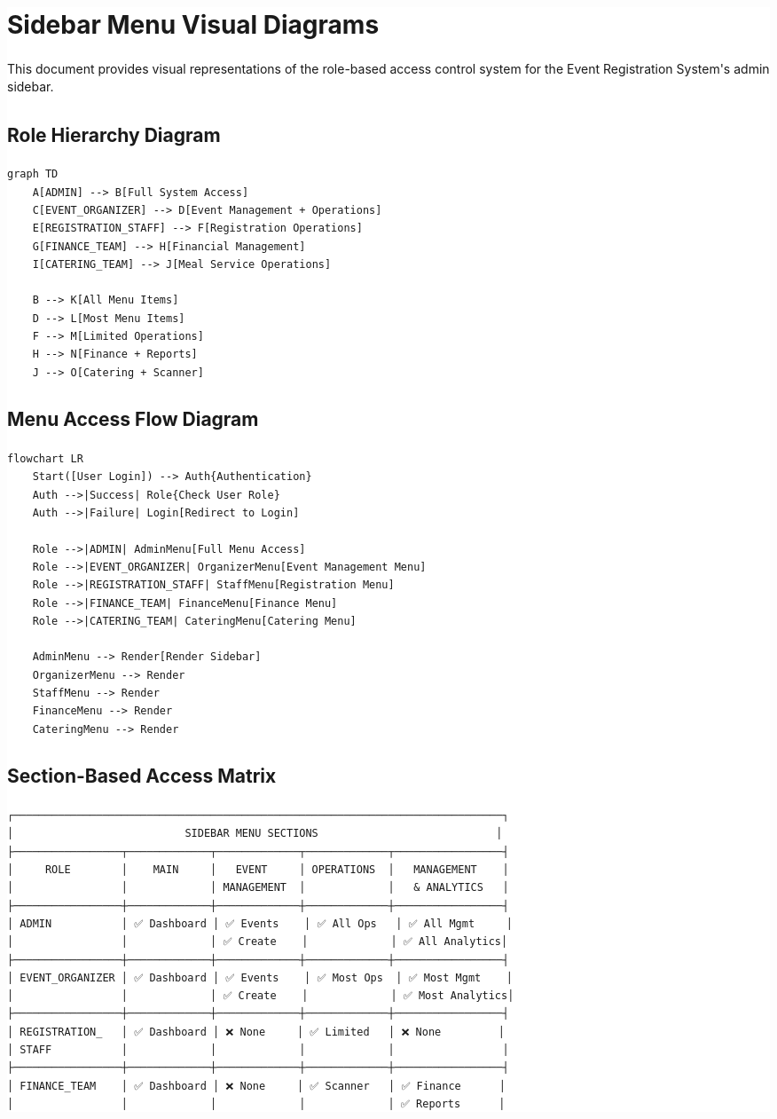 # Sidebar Menu Visual Diagrams

This document provides visual representations of the role-based access control system for the Event Registration System's admin sidebar.

## Role Hierarchy Diagram

```mermaid
graph TD
    A[ADMIN] --> B[Full System Access]
    C[EVENT_ORGANIZER] --> D[Event Management + Operations]
    E[REGISTRATION_STAFF] --> F[Registration Operations]
    G[FINANCE_TEAM] --> H[Financial Management]
    I[CATERING_TEAM] --> J[Meal Service Operations]
    
    B --> K[All Menu Items]
    D --> L[Most Menu Items]
    F --> M[Limited Operations]
    H --> N[Finance + Reports]
    J --> O[Catering + Scanner]
```

## Menu Access Flow Diagram

```mermaid
flowchart LR
    Start([User Login]) --> Auth{Authentication}
    Auth -->|Success| Role{Check User Role}
    Auth -->|Failure| Login[Redirect to Login]
    
    Role -->|ADMIN| AdminMenu[Full Menu Access]
    Role -->|EVENT_ORGANIZER| OrganizerMenu[Event Management Menu]
    Role -->|REGISTRATION_STAFF| StaffMenu[Registration Menu]
    Role -->|FINANCE_TEAM| FinanceMenu[Finance Menu]
    Role -->|CATERING_TEAM| CateringMenu[Catering Menu]
    
    AdminMenu --> Render[Render Sidebar]
    OrganizerMenu --> Render
    StaffMenu --> Render
    FinanceMenu --> Render
    CateringMenu --> Render
```

## Section-Based Access Matrix

```
┌─────────────────────────────────────────────────────────────────────────────┐
│                           SIDEBAR MENU SECTIONS                            │
├─────────────────┬─────────────┬─────────────┬─────────────┬─────────────────┤
│     ROLE        │    MAIN     │   EVENT     │ OPERATIONS  │   MANAGEMENT    │
│                 │             │ MANAGEMENT  │             │   & ANALYTICS   │
├─────────────────┼─────────────┼─────────────┼─────────────┼─────────────────┤
│ ADMIN           │ ✅ Dashboard │ ✅ Events    │ ✅ All Ops   │ ✅ All Mgmt     │
│                 │             │ ✅ Create    │             │ ✅ All Analytics│
├─────────────────┼─────────────┼─────────────┼─────────────┼─────────────────┤
│ EVENT_ORGANIZER │ ✅ Dashboard │ ✅ Events    │ ✅ Most Ops  │ ✅ Most Mgmt    │
│                 │             │ ✅ Create    │             │ ✅ Most Analytics│
├─────────────────┼─────────────┼─────────────┼─────────────┼─────────────────┤
│ REGISTRATION_   │ ✅ Dashboard │ ❌ None     │ ✅ Limited   │ ❌ None         │
│ STAFF           │             │             │             │                 │
├─────────────────┼─────────────┼─────────────┼─────────────┼─────────────────┤
│ FINANCE_TEAM    │ ✅ Dashboard │ ❌ None     │ ✅ Scanner   │ ✅ Finance      │
│                 │             │             │             │ ✅ Reports      │
```